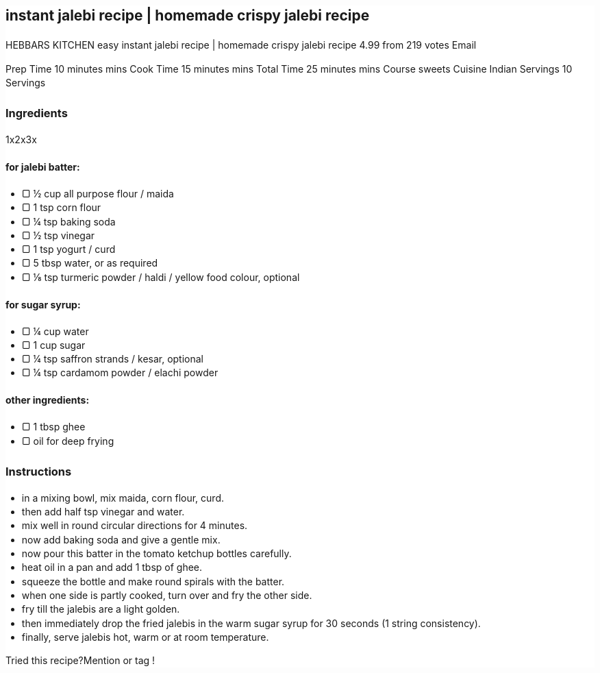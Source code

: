 ## instant jalebi recipe | homemade crispy jalebi recipe
HEBBARS KITCHEN
easy instant jalebi recipe | homemade crispy jalebi recipe
4.99 from 219 votes
Email  
  
Prep Time 10 minutes mins
Cook Time 15 minutes mins
Total Time 25 minutes mins
Course sweets
Cuisine Indian
Servings 10 Servings

### Ingredients 
1x2x3x

#### for jalebi batter:
  * ▢ ½ cup all purpose flour / maida
  * ▢ 1 tsp corn flour
  * ▢ ¼ tsp baking soda
  * ▢ ½ tsp vinegar
  * ▢ 1 tsp yogurt / curd
  * ▢ 5 tbsp water, or as required
  * ▢ ⅛ tsp turmeric powder / haldi / yellow food colour, optional

#### for sugar syrup:
  * ▢ ¼ cup water
  * ▢ 1 cup sugar
  * ▢ ¼ tsp saffron strands / kesar, optional
  * ▢ ¼ tsp cardamom powder / elachi powder

#### other ingredients:
  * ▢ 1 tbsp ghee
  * ▢ oil for deep frying

### Instructions 
  * in a mixing bowl, mix maida, corn flour, curd.
  * then add half tsp vinegar and water.
  * mix well in round circular directions for 4 minutes.
  * now add baking soda and give a gentle mix.
  * now pour this batter in the tomato ketchup bottles carefully.
  * heat oil in a pan and add 1 tbsp of ghee.
  * squeeze the bottle and make round spirals with the batter.
  * when one side is partly cooked, turn over and fry the other side.
  * fry till the jalebis are a light golden.
  * then immediately drop the fried jalebis in the warm sugar syrup for 30 seconds (1 string consistency).
  * finally, serve jalebis hot, warm or at room temperature.


Tried this recipe?Mention  or tag !
